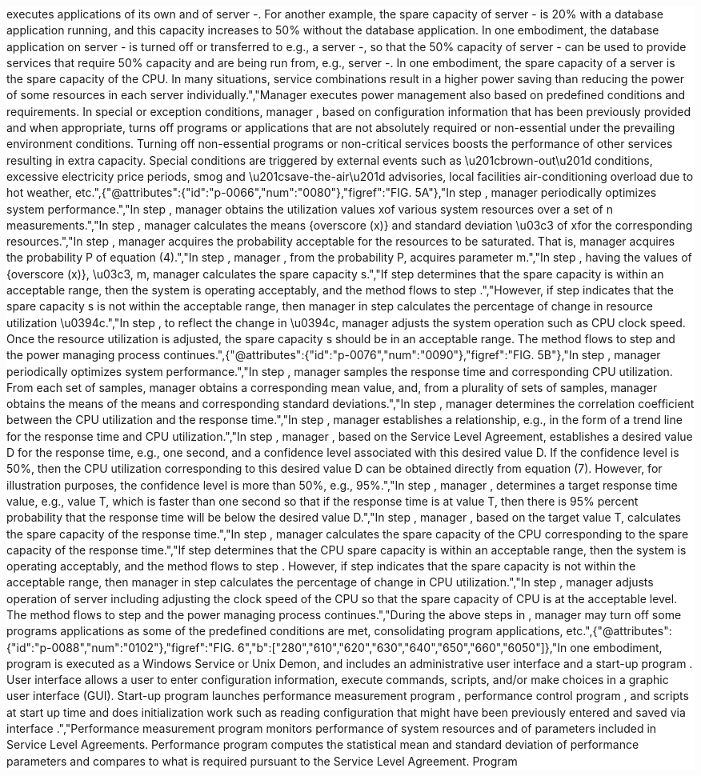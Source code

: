 executes applications of its own and of server -. For another example, the spare capacity of server - is 20% with a database application running, and this capacity increases to 50% without the database application. In one embodiment, the database application on server - is turned off or transferred to e.g., a server -, so that the 50% capacity of server - can be used to provide services that require 50% capacity and are being run from, e.g., server -. In one embodiment, the spare capacity of a server is the spare capacity of the CPU. In many situations, service combinations result in a higher power saving than reducing the power of some resources in each server individually.","Manager  executes power management also based on predefined conditions and requirements. In special or exception conditions, manager , based on configuration information that has been previously provided and when appropriate, turns off programs or applications that are not absolutely required or non-essential under the prevailing environment conditions. Turning off non-essential programs or non-critical services boosts the performance of other services resulting in extra capacity. Special conditions are triggered by external events such as \u201cbrown-out\u201d conditions, excessive electricity price periods, smog and \u201csave-the-air\u201d advisories, local facilities air-conditioning overload due to hot weather, etc.",{"@attributes":{"id":"p-0066","num":"0080"},"figref":"FIG. 5A"},"In step , manager  periodically optimizes system performance.","In step , manager  obtains the utilization values xof various system resources over a set of n measurements.","In step , manager  calculates the means {overscore (x)} and standard deviation \u03c3 of xfor the corresponding resources.","In step , manager  acquires the probability acceptable for the resources to be saturated. That is, manager  acquires the probability P of equation (4).","In step , manager , from the probability P, acquires parameter m.","In step , having the values of {overscore (x)}, \u03c3, m, manager  calculates the spare capacity s.","If step  determines that the spare capacity is within an acceptable range, then the system is operating acceptably, and the method flows to step .","However, if step  indicates that the spare capacity s is not within the acceptable range, then manager  in step  calculates the percentage of change in resource utilization \u0394c.","In step , to reflect the change in \u0394c, manager  adjusts the system operation such as CPU clock speed. Once the resource utilization is adjusted, the spare capacity s should be in an acceptable range. The method flows to step  and the power managing process continues.",{"@attributes":{"id":"p-0076","num":"0090"},"figref":"FIG. 5B"},"In step , manager  periodically optimizes system performance.","In step , manager  samples the response time and corresponding CPU utilization. From each set of samples, manager  obtains a corresponding mean value, and, from a plurality of sets of samples, manager  obtains the means of the means and corresponding standard deviations.","In step , manager  determines the correlation coefficient between the CPU utilization and the response time.","In step , manager  establishes a relationship, e.g., in the form of a trend line for the response time and CPU utilization.","In step , manager , based on the Service Level Agreement, establishes a desired value D for the response time, e.g., one second, and a confidence level associated with this desired value D. If the confidence level is 50%, then the CPU utilization corresponding to this desired value D can be obtained directly from equation (7). However, for illustration purposes, the confidence level is more than 50%, e.g., 95%.","In step , manager , determines a target response time value, e.g., value T, which is faster than one second so that if the response time is at value T, then there is 95% percent probability that the response time will be below the desired value D.","In step , manager , based on the target value T, calculates the spare capacity of the response time.","In step , manager  calculates the spare capacity of the CPU corresponding to the spare capacity of the response time.","If step  determines that the CPU spare capacity is within an acceptable range, then the system is operating acceptably, and the method flows to step . However, if step  indicates that the spare capacity is not within the acceptable range, then manager  in step  calculates the percentage of change in CPU utilization.","In step , manager  adjusts operation of server  including adjusting the clock speed of the CPU so that the spare capacity of CPU is at the acceptable level. The method flows to step  and the power managing process continues.","During the above steps in , manager  may turn off some programs applications as some of the predefined conditions are met, consolidating program applications, etc.",{"@attributes":{"id":"p-0088","num":"0102"},"figref":"FIG. 6","b":["280","610","620","630","640","650","660","6050"]},"In one embodiment, program  is executed as a Windows Service or Unix Demon, and includes an administrative user interface  and a start-up program . User interface  allows a user to enter configuration information, execute commands, scripts, and\/or make choices in a graphic user interface (GUI). Start-up program  launches performance measurement program , performance control program , and scripts at start up time and does initialization work such as reading configuration that might have been previously entered and saved via interface .","Performance measurement program  monitors performance of system resources and of parameters included in Service Level Agreements. Performance program  computes the statistical mean and standard deviation of performance parameters and compares to what is required pursuant to the Service Level Agreement. Program